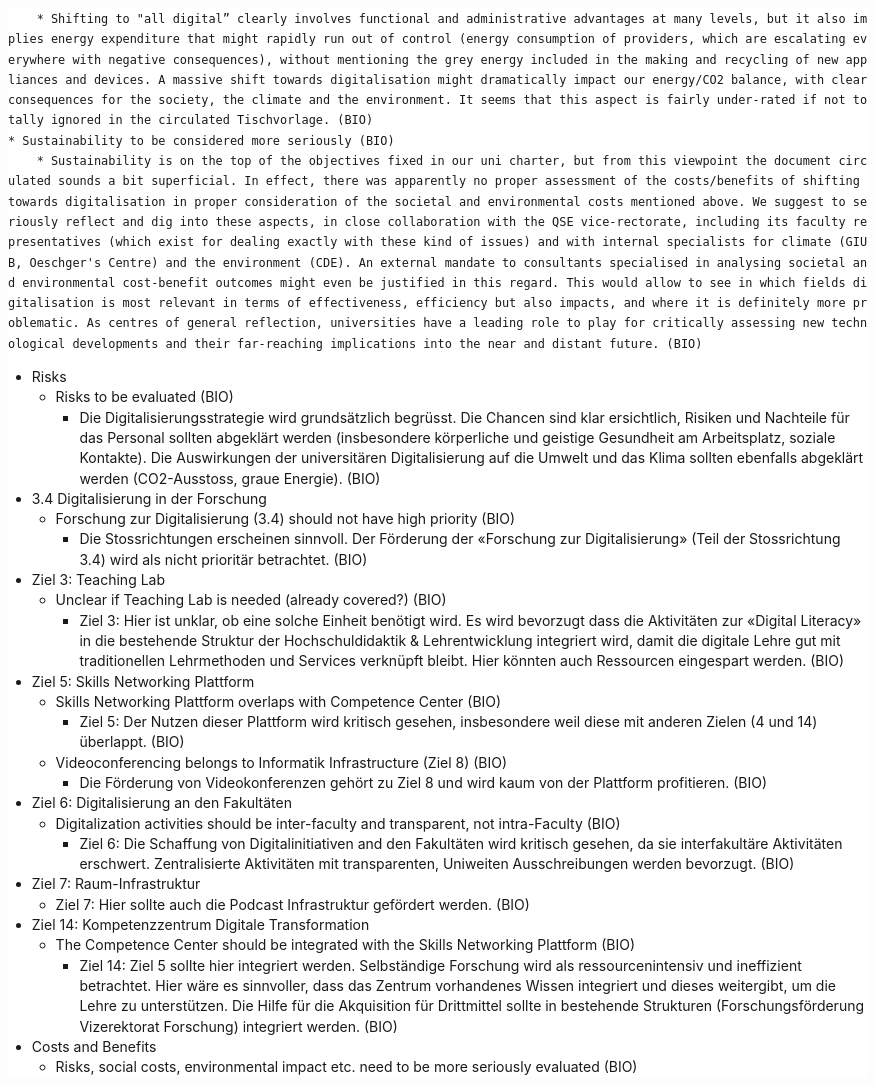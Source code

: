         * Shifting to "all digital” clearly involves functional and administrative advantages at many levels, but it also implies energy expenditure that might rapidly run out of control (energy consumption of providers, which are escalating everywhere with negative consequences), without mentioning the grey energy included in the making and recycling of new appliances and devices. A massive shift towards digitalisation might dramatically impact our energy/CO2 balance, with clear consequences for the society, the climate and the environment. It seems that this aspect is fairly under-rated if not totally ignored in the circulated Tischvorlage. (BIO)  
    * Sustainability to be considered more seriously (BIO)  
        * Sustainability is on the top of the objectives fixed in our uni charter, but from this viewpoint the document circulated sounds a bit superficial. In effect, there was apparently no proper assessment of the costs/benefits of shifting towards digitalisation in proper consideration of the societal and environmental costs mentioned above. We suggest to seriously reflect and dig into these aspects, in close collaboration with the QSE vice-rectorate, including its faculty representatives (which exist for dealing exactly with these kind of issues) and with internal specialists for climate (GIUB, Oeschger's Centre) and the environment (CDE). An external mandate to consultants specialised in analysing societal and environmental cost-benefit outcomes might even be justified in this regard. This would allow to see in which fields digitalisation is most relevant in terms of effectiveness, efficiency but also impacts, and where it is definitely more problematic. As centres of general reflection, universities have a leading role to play for critically assessing new technological developments and their far-reaching implications into the near and distant future. (BIO)  
* Risks  
    * Risks to be evaluated (BIO)  
        * Die Digitalisierungsstrategie wird grundsätzlich begrüsst. Die Chancen sind klar ersichtlich, Risiken und Nachteile für das Personal sollten abgeklärt werden (insbesondere körperliche und geistige Gesundheit am Arbeitsplatz, soziale Kontakte). Die Auswirkungen der universitären Digitalisierung auf die Umwelt und das Klima sollten ebenfalls abgeklärt werden (CO2-Ausstoss, graue Energie).  (BIO)  
* 3.4 Digitalisierung in der Forschung  
    * Forschung zur Digitalisierung (3.4) should not have high priority (BIO)  
        * Die Stossrichtungen erscheinen sinnvoll. Der Förderung der «Forschung zur Digitalisierung» (Teil der Stossrichtung 3.4) wird als nicht prioritär betrachtet. (BIO)  
* Ziel 3: Teaching Lab  
    * Unclear if Teaching Lab is needed (already covered?) (BIO)  
        * Ziel 3: Hier ist unklar, ob eine solche Einheit benötigt wird. Es wird bevorzugt dass die Aktivitäten zur «Digital Literacy» in die bestehende Struktur der Hochschuldidaktik & Lehrentwicklung integriert wird, damit die digitale Lehre gut mit traditionellen Lehrmethoden und Services verknüpft bleibt. Hier könnten auch Ressourcen eingespart werden. (BIO)  
* Ziel 5: Skills Networking Plattform  
    * Skills Networking Plattform overlaps with Competence Center (BIO)  
        * Ziel 5: Der Nutzen dieser Plattform wird kritisch gesehen, insbesondere weil diese mit anderen Zielen (4 und 14) überlappt. (BIO)  
    * Videoconferencing belongs to Informatik Infrastructure (Ziel 8) (BIO)  
        * Die Förderung von Videokonferenzen gehört zu Ziel 8 und wird kaum von der Plattform profitieren. (BIO)  
* Ziel 6: Digitalisierung an den Fakultäten  
    * Digitalization activities should be inter-faculty and transparent, not intra-Faculty (BIO)  
        * Ziel 6: Die Schaffung von Digitalinitiativen and den Fakultäten wird kritisch gesehen, da sie interfakultäre Aktivitäten erschwert. Zentralisierte Aktivitäten mit transparenten, Uniweiten Ausschreibungen werden bevorzugt. (BIO)  
* Ziel 7: Raum-Infrastruktur  
    * Ziel 7: Hier sollte auch die Podcast Infrastruktur gefördert werden. (BIO)  
* Ziel 14: Kompetenzzentrum Digitale Transformation  
    * The Competence Center should be integrated with the Skills Networking Plattform (BIO)  
        * Ziel 14: Ziel 5 sollte hier integriert werden. Selbständige Forschung wird als ressourcenintensiv und ineffizient betrachtet. Hier wäre es sinnvoller, dass das Zentrum vorhandenes Wissen integriert und dieses weitergibt, um die Lehre zu unterstützen. Die Hilfe für die Akquisition für Drittmittel sollte in bestehende Strukturen (Forschungsförderung Vizerektorat Forschung) integriert werden. (BIO)  
* Costs and Benefits  
    * Risks, social costs, environmental impact etc. need to be more seriously evaluated (BIO)  